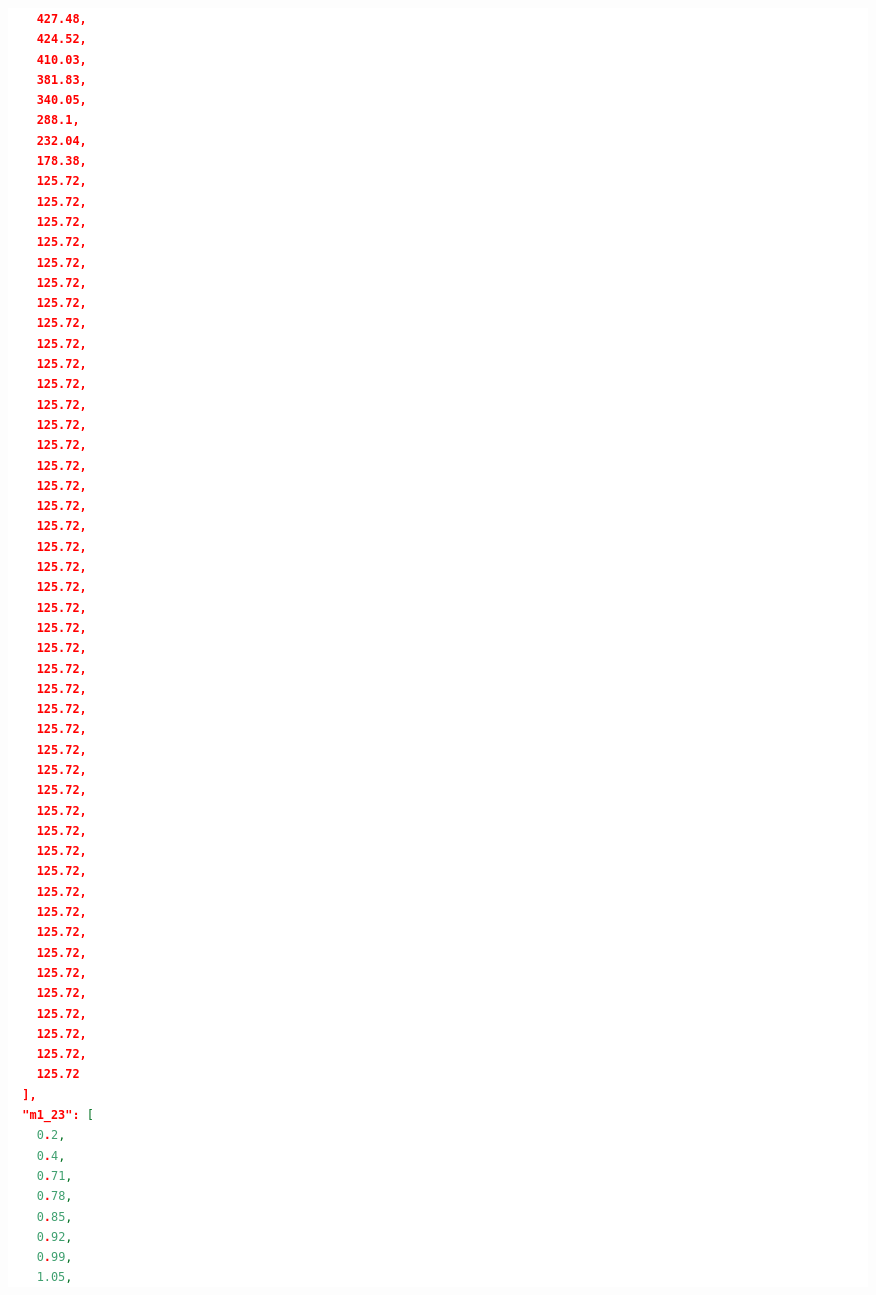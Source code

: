 ```json
    427.48,
    424.52,
    410.03,
    381.83,
    340.05,
    288.1,
    232.04,
    178.38,
    125.72,
    125.72,
    125.72,
    125.72,
    125.72,
    125.72,
    125.72,
    125.72,
    125.72,
    125.72,
    125.72,
    125.72,
    125.72,
    125.72,
    125.72,
    125.72,
    125.72,
    125.72,
    125.72,
    125.72,
    125.72,
    125.72,
    125.72,
    125.72,
    125.72,
    125.72,
    125.72,
    125.72,
    125.72,
    125.72,
    125.72,
    125.72,
    125.72,
    125.72,
    125.72,
    125.72,
    125.72,
    125.72,
    125.72,
    125.72,
    125.72,
    125.72,
    125.72,
    125.72,
    125.72
  ],
  "m1_23": [
    0.2,
    0.4,
    0.71,
    0.78,
    0.85,
    0.92,
    0.99,
    1.05,
```
